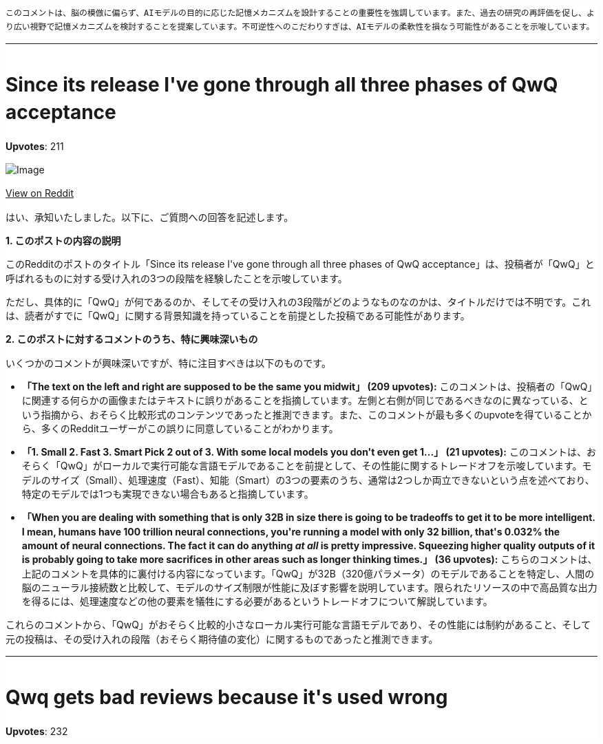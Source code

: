     このコメントは、脳の模倣に偏らず、AIモデルの目的に応じた記憶メカニズムを設計することの重要性を強調しています。また、過去の研究の再評価を促し、より広い視野で記憶メカニズムを検討することを提案しています。不可逆性へのこだわりすぎは、AIモデルの柔軟性を損なう可能性があることを示唆しています。


---

# Since its release I've gone through all three phases of QwQ acceptance

**Upvotes**: 211

![Image](https://i.redd.it/8qv1c0xd8hqe1.jpeg)

[View on Reddit](https://www.reddit.com/r/LocalLLaMA/comments/1ji525h/since_its_release_ive_gone_through_all_three/)

はい、承知いたしました。以下に、ご質問への回答を記述します。

**1. このポストの内容の説明**

このRedditのポストのタイトル「Since its release I've gone through all three phases of QwQ acceptance」は、投稿者が「QwQ」と呼ばれるものに対する受け入れの3つの段階を経験したことを示唆しています。

ただし、具体的に「QwQ」が何であるのか、そしてその受け入れの3段階がどのようなものなのかは、タイトルだけでは不明です。これは、読者がすでに「QwQ」に関する背景知識を持っていることを前提とした投稿である可能性があります。

**2. このポストに対するコメントのうち、特に興味深いもの**

いくつかのコメントが興味深いですが、特に注目すべきは以下のものです。

*   **「The text on the left and right are supposed to be the same you midwit」 (209 upvotes):** このコメントは、投稿者の「QwQ」に関連する何らかの画像またはテキストに誤りがあることを指摘しています。左側と右側が同じであるべきなのに異なっている、という指摘から、おそらく比較形式のコンテンツであったと推測できます。また、このコメントが最も多くのupvoteを得ていることから、多くのRedditユーザーがこの誤りに同意していることがわかります。

*   **「1. Small 2. Fast 3. Smart Pick 2 out of 3. With some local models you don't even get 1...」 (21 upvotes):** このコメントは、おそらく「QwQ」がローカルで実行可能な言語モデルであることを前提として、その性能に関するトレードオフを示唆しています。モデルのサイズ（Small）、処理速度（Fast）、知能（Smart）の3つの要素のうち、通常は2つしか両立できないという点を述べており、特定のモデルでは1つも実現できない場合もあると指摘しています。

*   **「When you are dealing with something that is only 32B in size there is going to be tradeoffs to get it to be more intelligent. I mean, humans have 100 trillion neural connections, you're running a model with only 32 billion, that's 0.032% the amount of neural connections. The fact it can do anything *at all* is pretty impressive. Squeezing higher quality outputs of it is probably going to take more sacrifices in other areas such as longer thinking times.」 (36 upvotes):** こちらのコメントは、上記のコメントを具体的に裏付ける内容になっています。「QwQ」が32B（320億パラメータ）のモデルであることを特定し、人間の脳のニューラル接続数と比較して、モデルのサイズ制限が性能に及ぼす影響を説明しています。限られたリソースの中で高品質な出力を得るには、処理速度などの他の要素を犠牲にする必要があるというトレードオフについて解説しています。

これらのコメントから、「QwQ」がおそらく比較的小さなローカル実行可能な言語モデルであり、その性能には制約があること、そして元の投稿は、その受け入れの段階（おそらく期待値の変化）に関するものであったと推測できます。


---

# Qwq gets bad reviews because it's used wrong

**Upvotes**: 232

